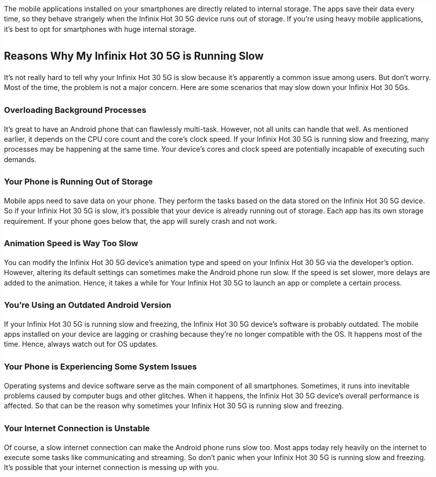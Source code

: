 The mobile applications installed on your smartphones are directly related to internal storage. The apps save their data every time, so they behave strangely when the Infinix Hot 30 5G device runs out of storage. If you’re using heavy mobile applications, it’s best to opt for smartphones with huge internal storage.

## Reasons Why My Infinix Hot 30 5G is Running Slow

It’s not really hard to tell why your Infinix Hot 30 5G is slow because it’s apparently a common issue among users. But don’t worry. Most of the time, the problem is not a major concern. Here are some scenarios that may slow down your Infinix Hot 30 5Gs.

### Overloading Background Processes

It’s great to have an Android phone that can flawlessly multi-task. However, not all units can handle that well. As mentioned earlier, it depends on the CPU core count and the core’s clock speed. If your Infinix Hot 30 5G is running slow and freezing, many processes may be happening at the same time. Your device’s cores and clock speed are potentially incapable of executing such demands.

### Your Phone is Running Out of Storage

Mobile apps need to save data on your phone. They perform the tasks based on the data stored on the Infinix Hot 30 5G device. So if your Infinix Hot 30 5G is slow, it’s possible that your device is already running out of storage. Each app has its own storage requirement. If your phone goes below that, the app will surely crash and not work.

### Animation Speed is Way Too Slow

You can modify the Infinix Hot 30 5G device’s animation type and speed on your Infinix Hot 30 5G via the developer’s option. However, altering its default settings can sometimes make the Android phone run slow. If the speed is set slower, more delays are added to the animation. Hence, it takes a while for Your Infinix Hot 30 5G to launch an app or complete a certain process.

### You’re Using an Outdated Android Version

If your Infinix Hot 30 5G is running slow and freezing, the Infinix Hot 30 5G device’s software is probably outdated. The mobile apps installed on your device are lagging or crashing because they’re no longer compatible with the OS. It happens most of the time. Hence, always watch out for OS updates.

### Your Phone is Experiencing Some System Issues

Operating systems and device software serve as the main component of all smartphones. Sometimes, it runs into inevitable problems caused by computer bugs and other glitches. When it happens, the Infinix Hot 30 5G device’s overall performance is affected. So that can be the reason why sometimes your Infinix Hot 30 5G is running slow and freezing.

### Your Internet Connection is Unstable

Of course, a slow internet connection can make the Android phone runs slow too. Most apps today rely heavily on the internet to execute some tasks like communicating and streaming. So don’t panic when your Infinix Hot 30 5G is running slow and freezing. It’s possible that your internet connection is messing up with you.
